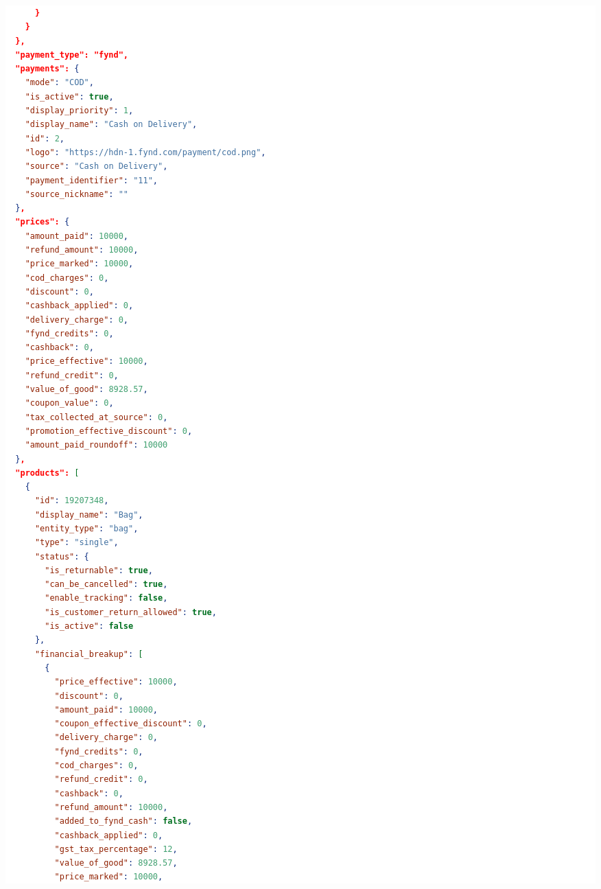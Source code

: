 ```json
      }
    }
  },
  "payment_type": "fynd",
  "payments": {
    "mode": "COD",
    "is_active": true,
    "display_priority": 1,
    "display_name": "Cash on Delivery",
    "id": 2,
    "logo": "https://hdn-1.fynd.com/payment/cod.png",
    "source": "Cash on Delivery",
    "payment_identifier": "11",
    "source_nickname": ""
  },
  "prices": {
    "amount_paid": 10000,
    "refund_amount": 10000,
    "price_marked": 10000,
    "cod_charges": 0,
    "discount": 0,
    "cashback_applied": 0,
    "delivery_charge": 0,
    "fynd_credits": 0,
    "cashback": 0,
    "price_effective": 10000,
    "refund_credit": 0,
    "value_of_good": 8928.57,
    "coupon_value": 0,
    "tax_collected_at_source": 0,
    "promotion_effective_discount": 0,
    "amount_paid_roundoff": 10000
  },
  "products": [
    {
      "id": 19207348,
      "display_name": "Bag",
      "entity_type": "bag",
      "type": "single",
      "status": {
        "is_returnable": true,
        "can_be_cancelled": true,
        "enable_tracking": false,
        "is_customer_return_allowed": true,
        "is_active": false
      },
      "financial_breakup": [
        {
          "price_effective": 10000,
          "discount": 0,
          "amount_paid": 10000,
          "coupon_effective_discount": 0,
          "delivery_charge": 0,
          "fynd_credits": 0,
          "cod_charges": 0,
          "refund_credit": 0,
          "cashback": 0,
          "refund_amount": 10000,
          "added_to_fynd_cash": false,
          "cashback_applied": 0,
          "gst_tax_percentage": 12,
          "value_of_good": 8928.57,
          "price_marked": 10000,
```